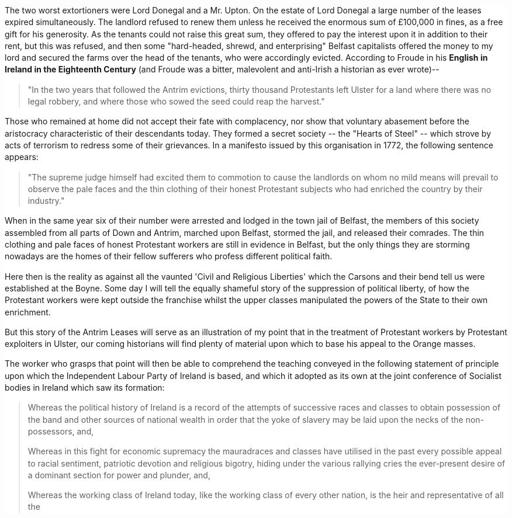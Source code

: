 The two worst extortioners were Lord Donegal and a Mr. Upton. On the
estate of Lord Donegal a large number of the leases expired
simultaneously. The landlord refused to renew them unless he received
the enormous sum of £100,000 in fines, as a free gift for his
generosity. As the tenants could not raise this great sum, they offered
to pay the interest upon it in addition to their rent, but this was
refused, and then some "hard-headed, shrewd, and enterprising" Belfast
capitalists offered the money to my lord and secured the farms over the
head of the tenants, who were accordingly evicted. According to Froude
in his **English in Ireland in the Eighteenth Century** (and Froude was
a bitter, malevolent and anti-Irish a historian as ever wrote)--

> "In the two years that followed the Antrim evictions, thirty thousand
> Protestants left Ulster for a land where there was no legal robbery,
> and where those who sowed the seed could reap the harvest."

Those who remained at home did not accept their fate with complacency,
nor show that voluntary abasement before the aristocracy characteristic
of their descendants today. They formed a secret society -- the "Hearts
of Steel" -- which strove by acts of terrorism to redress some of their
grievances. In a manifesto issued by this organisation in 1772, the
following sentence appears:

> "The supreme judge himself had excited them to commotion to cause the
> landlords on whom no mild means will prevail to observe the pale faces
> and the thin clothing of their honest Protestant subjects who had
> enriched the country by their industry."

When in the same year six of their number were arrested and lodged in
the town jail of Belfast, the members of this society assembled from all
parts of Down and Antrim, marched upon Belfast, stormed the jail, and
released their comrades. The thin clothing and pale faces of honest
Protestant workers are still in evidence in Belfast, but the only things
they are storming nowadays are the homes of their fellow sufferers who
profess different political faith.

Here then is the reality as against all the vaunted 'Civil and Religious
Liberties' which the Carsons and their bend tell us were established at
the Boyne. Some day I will tell the equally shameful story of the
suppression of political liberty, of how the Protestant workers were
kept outside the franchise whilst the upper classes manipulated the
powers of the State to their own enrichment.

But this story of the Antrim Leases will serve as an illustration of my
point that in the treatment of Protestant workers by Protestant
exploiters in Ulster, our coming historians will find plenty of material
upon which to base his appeal to the Orange masses.

The worker who grasps that point will then be able to comprehend the
teaching conveyed in the following statement of principle upon which the
Independent Labour Party of Ireland is based, and which it adopted as
its own at the joint conference of Socialist bodies in Ireland which saw
its formation:

> Whereas the political history of Ireland is a record of the attempts
> of successive races and classes to obtain possession of the band and
> other sources of national wealth in order that the yoke of slavery may
> be laid upon the necks of the non-possessors, and,
>
> Whereas in this fight for economic supremacy the mauradraces and
> classes have utilised in the past every possible appeal to racial
> sentiment, patriotic devotion and religious bigotry, hiding under the
> various rallying cries the ever-present desire of a dominant section
> for power and plunder, and,
>
> Whereas the working class of Ireland today, like the working class of
> every other nation, is the heir and representative of all the